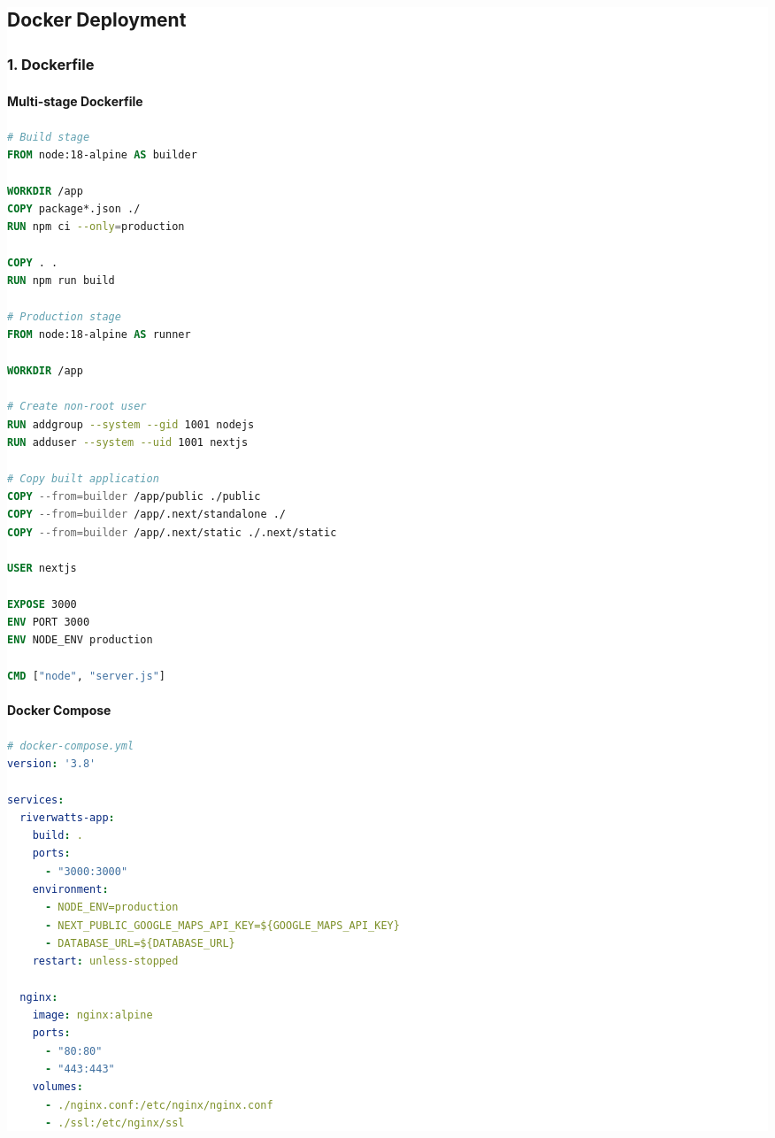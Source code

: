 ## Docker Deployment

### 1. Dockerfile

#### Multi-stage Dockerfile
```dockerfile
# Build stage
FROM node:18-alpine AS builder

WORKDIR /app
COPY package*.json ./
RUN npm ci --only=production

COPY . .
RUN npm run build

# Production stage
FROM node:18-alpine AS runner

WORKDIR /app

# Create non-root user
RUN addgroup --system --gid 1001 nodejs
RUN adduser --system --uid 1001 nextjs

# Copy built application
COPY --from=builder /app/public ./public
COPY --from=builder /app/.next/standalone ./
COPY --from=builder /app/.next/static ./.next/static

USER nextjs

EXPOSE 3000
ENV PORT 3000
ENV NODE_ENV production

CMD ["node", "server.js"]
```

#### Docker Compose
```yaml
# docker-compose.yml
version: '3.8'

services:
  riverwatts-app:
    build: .
    ports:
      - "3000:3000"
    environment:
      - NODE_ENV=production
      - NEXT_PUBLIC_GOOGLE_MAPS_API_KEY=${GOOGLE_MAPS_API_KEY}
      - DATABASE_URL=${DATABASE_URL}
    restart: unless-stopped
    
  nginx:
    image: nginx:alpine
    ports:
      - "80:80"
      - "443:443"
    volumes:
      - ./nginx.conf:/etc/nginx/nginx.conf
      - ./ssl:/etc/nginx/ssl
```